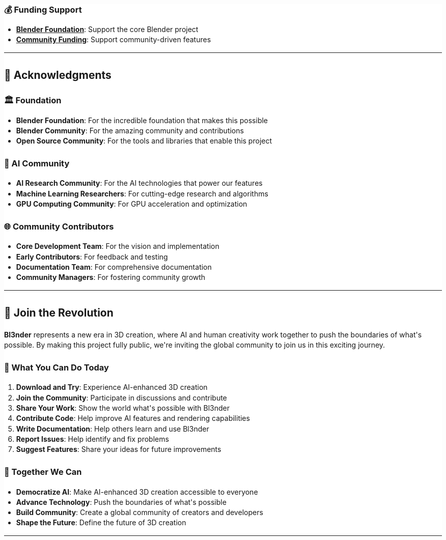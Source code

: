 ### 💰 Funding Support
- **[Blender Foundation](https://fund.blender.org/)**: Support the core Blender project
- **[Community Funding](https://www.blender.org/funding.json)**: Support community-driven features

---

## 🙏 Acknowledgments

### 🏛️ Foundation
- **Blender Foundation**: For the incredible foundation that makes this possible
- **Blender Community**: For the amazing community and contributions
- **Open Source Community**: For the tools and libraries that enable this project

### 🤖 AI Community
- **AI Research Community**: For the AI technologies that power our features
- **Machine Learning Researchers**: For cutting-edge research and algorithms
- **GPU Computing Community**: For GPU acceleration and optimization

### 🌐 Community Contributors
- **Core Development Team**: For the vision and implementation
- **Early Contributors**: For feedback and testing
- **Documentation Team**: For comprehensive documentation
- **Community Managers**: For fostering community growth

---

## 🎉 Join the Revolution

**Bl3nder** represents a new era in 3D creation, where AI and human creativity work together to push the boundaries of what's possible. By making this project fully public, we're inviting the global community to join us in this exciting journey.

### 🚀 What You Can Do Today
1. **Download and Try**: Experience AI-enhanced 3D creation
2. **Join the Community**: Participate in discussions and contribute
3. **Share Your Work**: Show the world what's possible with Bl3nder
4. **Contribute Code**: Help improve AI features and rendering capabilities
5. **Write Documentation**: Help others learn and use Bl3nder
6. **Report Issues**: Help identify and fix problems
7. **Suggest Features**: Share your ideas for future improvements

### 🌟 Together We Can
- **Democratize AI**: Make AI-enhanced 3D creation accessible to everyone
- **Advance Technology**: Push the boundaries of what's possible
- **Build Community**: Create a global community of creators and developers
- **Shape the Future**: Define the future of 3D creation

---
